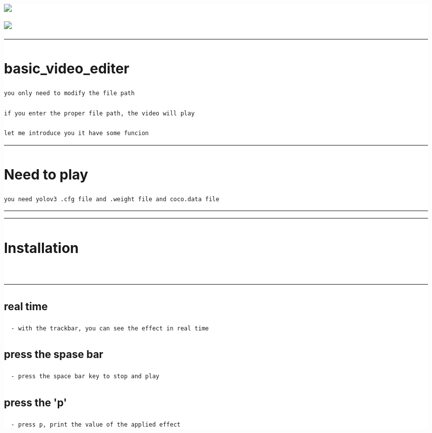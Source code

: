 <img src="https://blogfiles.pstatic.net/MjAyMDExMTNfMjA4/MDAxNjA1MjU2ODM3OTQy.uL9DKBmQuT6AGmxTEBSCl-fyeSPmD6OKipRZqxTwqCsg.lrCwPM82kMAzkTqnvTBlaGEZKueHTdDNofiWQTb_CTYg.GIF.kimmin2_/1D03DF64-489F-45DC-8335-799838E60748.gif" width="60%">

[<img src="https://blogfiles.pstatic.net/MjAyMDExMTVfMjg3/MDAxNjA1NDM1Mzk2MzQ1.RIG0EqSspX6TfvFGkZOeo8beftenYyUwyx9xo_bBuxkg.8jej-Jc4WVgPE1R_gnhTS-bC-bSKZUVnF6tPGqUNY_0g.PNG.kimmin2_/9376BBA7-5A42-4870-933A-1797BDE1B0A8.png?type=w1" width="30%">](https://github.com/kim-mini/independent-study/blob/main/source_code/basic_video_editer/bve.py)

---

# basic_video_editer

```
you only need to modify the file path

if you enter the proper file path, the video will play

let me introduce you it have some funcion

```
---
# Need to play
```
you need yolov3 .cfg file and .weight file and coco.data file

```
---

---
# Installation
```


```
---

## real time

```
  - with the trackbar, you can see the effect in real time
```

## press the spase bar

```
  - press the space bar key to stop and play
```

## press the 'p'

```
  - press p, print the value of the applied effect
```
